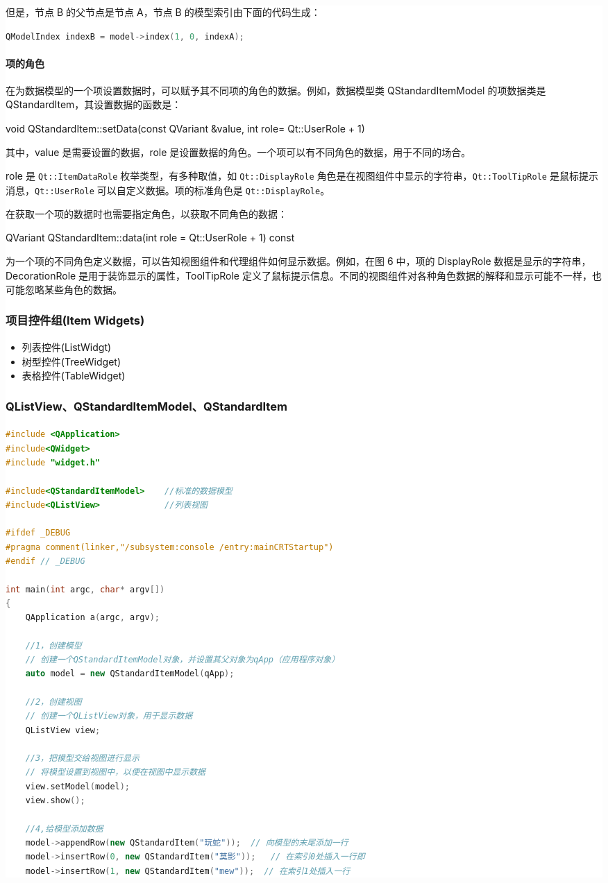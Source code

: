但是，节点 B 的父节点是节点 A，节点 B 的模型索引由下面的代码生成：

```cpp
QModelIndex indexB = model->index(1, 0, indexA);
```



#### 项的角色

在为数据模型的一个项设置数据时，可以赋予其不同项的角色的数据。例如，数据模型类 QStandardItemModel 的项数据类是 QStandardItem，其设置数据的函数是：

void QStandardItem::setData(const QVariant &value, int role= Qt::UserRole + 1)

其中，value 是需要设置的数据，role 是设置数据的角色。一个项可以有不同角色的数据，用于不同的场合。

role 是 `Qt::ItemDataRole` 枚举类型，有多种取值，如 `Qt::DisplayRole` 角色是在视图组件中显示的字符串，`Qt::ToolTipRole` 是鼠标提示消息，`Qt::UserRole` 可以自定义数据。项的标准角色是 `Qt::DisplayRole`。

在获取一个项的数据时也需要指定角色，以获取不同角色的数据：

QVariant QStandardItem::data(int role = Qt::UserRole + 1) const

为一个项的不同角色定义数据，可以告知视图组件和代理组件如何显示数据。例如，在图 6 中，项的 DisplayRole 数据是显示的字符串，DecorationRole 是用于装饰显示的属性，ToolTipRole 定义了鼠标提示信息。不同的视图组件对各种角色数据的解释和显示可能不一样，也可能忽略某些角色的数据。



### 项目控件组(Item Widgets)

- 列表控件(ListWidgt)
- 树型控件(TreeWidget)
- 表格控件(TableWidget)



### QListView、QStandardItemModel、QStandardItem

```cpp
#include <QApplication>
#include<QWidget>
#include "widget.h"

#include<QStandardItemModel>	//标准的数据模型
#include<QListView>				//列表视图

#ifdef _DEBUG
#pragma comment(linker,"/subsystem:console /entry:mainCRTStartup")
#endif // _DEBUG

int main(int argc, char* argv[])
{
	QApplication a(argc, argv);

	//1，创建模型
	// 创建一个QStandardItemModel对象，并设置其父对象为qApp（应用程序对象）
	auto model = new QStandardItemModel(qApp);

	//2，创建视图
	// 创建一个QListView对象，用于显示数据
	QListView view;

	//3，把模型交给视图进行显示
	// 将模型设置到视图中，以便在视图中显示数据
	view.setModel(model);
	view.show();

	//4,给模型添加数据
	model->appendRow(new QStandardItem("玩蛇"));	// 向模型的末尾添加一行
	model->insertRow(0, new QStandardItem("莫影"));	// 在索引0处插入一行即
	model->insertRow(1, new QStandardItem("mew"));	// 在索引1处插入一行
```
